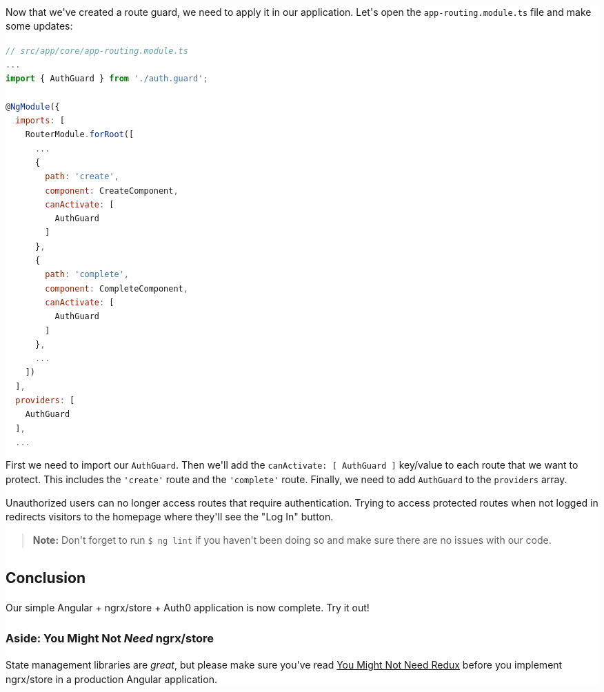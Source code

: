 Now that we've created a route guard, we need to apply it in our application. Let's open the `app-routing.module.ts` file and make some updates:

```js
// src/app/core/app-routing.module.ts
...
import { AuthGuard } from './auth.guard';

@NgModule({
  imports: [
    RouterModule.forRoot([
      ...
      {
        path: 'create',
        component: CreateComponent,
        canActivate: [
          AuthGuard
        ]
      },
      {
        path: 'complete',
        component: CompleteComponent,
        canActivate: [
          AuthGuard
        ]
      },
      ...
    ])
  ],
  providers: [
    AuthGuard
  ],
  ...
```

First we need to import our `AuthGuard`. Then we'll add the `canActivate: [ AuthGuard ]` key/value to each route that we want to protect. This includes the `'create'` route and the `'complete'` route. Finally, we need to add `AuthGuard` to the `providers` array.

Unauthorized users can no longer access routes that require authentication. Trying to access protected routes when not logged in redirects visitors to the homepage where they'll see the "Log In" button.

> **Note:** Don't forget to run `$ ng lint` if you haven't been doing so and make sure there are no issues with our code.

## Conclusion

Our simple Angular + ngrx/store + Auth0 application is now complete. Try it out!

### Aside: You Might Not _Need_ ngrx/store

State management libraries are _great_, but please make sure you've read [You Might Not Need Redux](https://medium.com/@dan_abramov/you-might-not-need-redux-be46360cf367#.2hrw17sa5) before you implement ngrx/store in a production Angular application.
